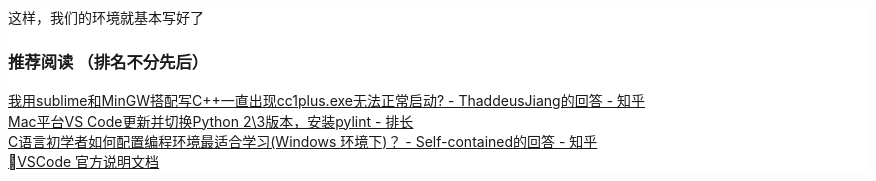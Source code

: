 这样，我们的环境就基本写好了  

### 推荐阅读  （排名不分先后）

[我用sublime和MinGW搭配写C++一直出现cc1plus.exe无法正常启动? - ThaddeusJiang的回答 - 知乎](https://www.zhihu.com/question/27693742/answer/37674932)  
[Mac平台VS Code更新并切换Python 2\3版本，安装pylint - 排长](http://paizhang.info/archives/1182)  
[C语言初学者如何配置编程环境最适合学习(Windows 环境下)？ - Self-contained的回答 - 知乎](https://www.zhihu.com/question/67375317/answer/253804148)  
[VSCode 官方说明文档](https://code.visualstudio.com/docs)  
